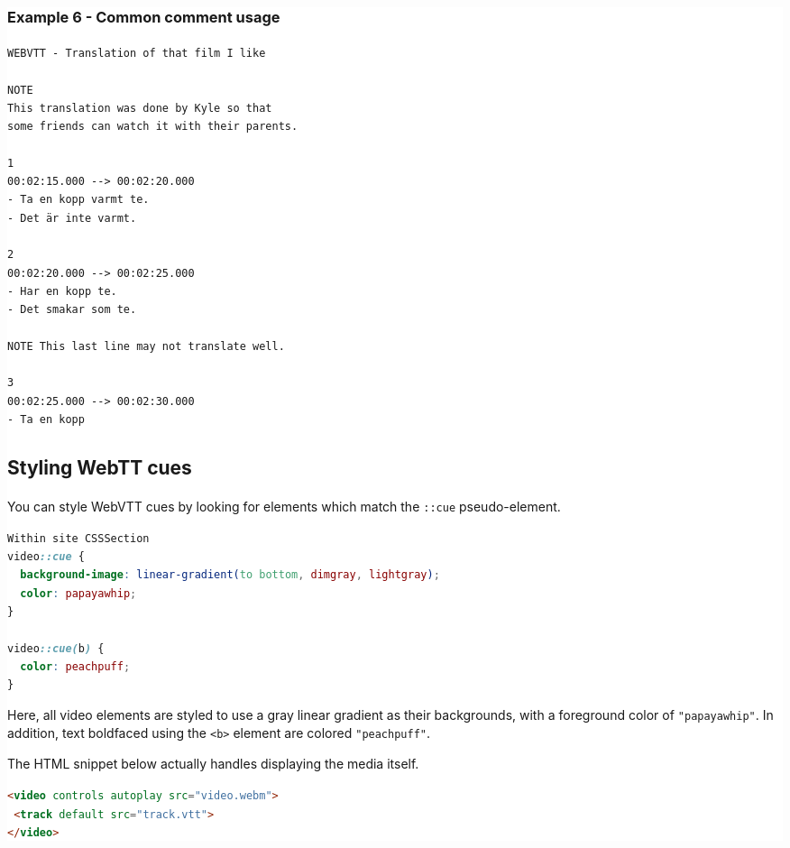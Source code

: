 ### Example 6 - Common comment usage

```http
WEBVTT - Translation of that film I like

NOTE
This translation was done by Kyle so that
some friends can watch it with their parents.

1
00:02:15.000 --> 00:02:20.000
- Ta en kopp varmt te.
- Det är inte varmt.

2
00:02:20.000 --> 00:02:25.000
- Har en kopp te.
- Det smakar som te.  

NOTE This last line may not translate well.

3
00:02:25.000 --> 00:02:30.000
- Ta en kopp
```

## Styling WebTT cues

You can style WebVTT cues by looking for elements which match the `::cue` pseudo-element.

```css
Within site CSSSection
video::cue {
  background-image: linear-gradient(to bottom, dimgray, lightgray);
  color: papayawhip;
}

video::cue(b) {
  color: peachpuff;
}
```

Here, all video elements are styled to use a gray linear gradient as their backgrounds, with a
foreground color of `"papayawhip"`. In addition, text boldfaced using the `<b>` element are colored `"peachpuff"`.

The HTML snippet below actually handles displaying the media itself.

```html
<video controls autoplay src="video.webm">
 <track default src="track.vtt">
</video>
```

